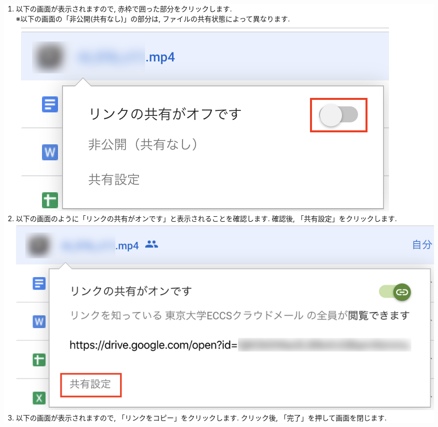 1. 以下の画面が表示されますので, 赤枠で囲った部分をクリックします.<br>
※以下の画面の「非公開(共有なし)」の部分は, ファイルの共有状態によって異なります.
![](img/drive5.png)
1. 以下の画面のように「リンクの共有がオンです」と表示されることを確認します. 確認後, 「共有設定」をクリックします.
![](img/drive6.png)
1. 以下の画面が表示されますので, 「リンクをコピー」をクリックします. クリック後, 「完了」を押して画面を閉じます.